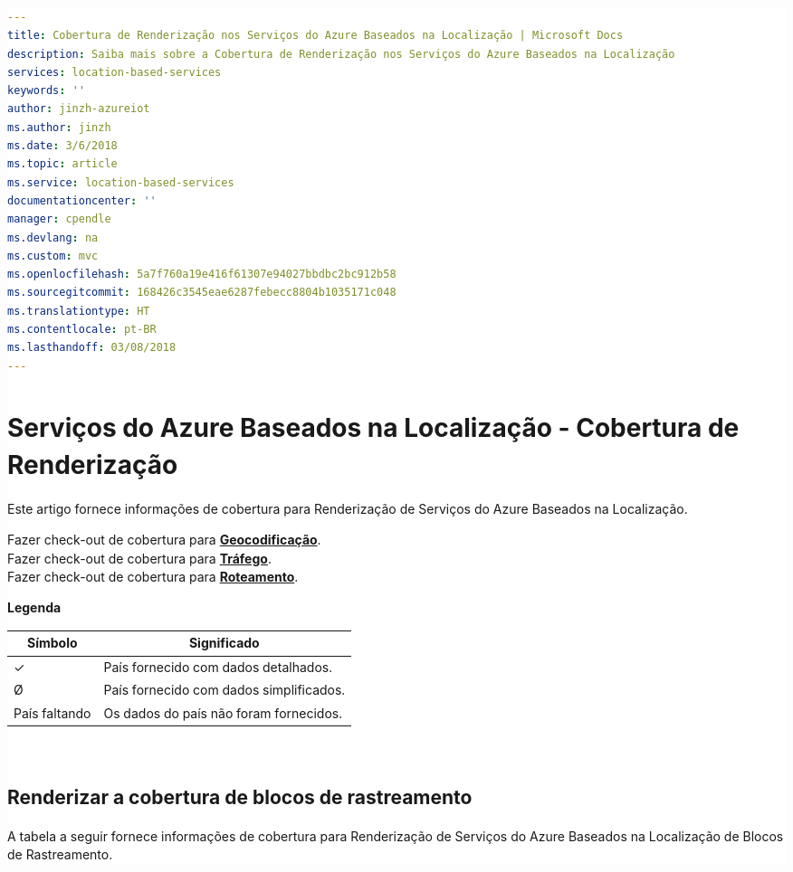 ```yaml
---
title: Cobertura de Renderização nos Serviços do Azure Baseados na Localização | Microsoft Docs
description: Saiba mais sobre a Cobertura de Renderização nos Serviços do Azure Baseados na Localização
services: location-based-services
keywords: ''
author: jinzh-azureiot
ms.author: jinzh
ms.date: 3/6/2018
ms.topic: article
ms.service: location-based-services
documentationcenter: ''
manager: cpendle
ms.devlang: na
ms.custom: mvc
ms.openlocfilehash: 5a7f760a19e416f61307e94027bbdbc2bc912b58
ms.sourcegitcommit: 168426c3545eae6287febecc8804b1035171c048
ms.translationtype: HT
ms.contentlocale: pt-BR
ms.lasthandoff: 03/08/2018
---
```

# <a name="azure-location-based-services---render-coverage"></a>Serviços do Azure Baseados na Localização - Cobertura de Renderização

Este artigo fornece informações de cobertura para Renderização de Serviços do Azure Baseados na Localização. 

Fazer check-out de cobertura para [ **Geocodificação**](geocoding-coverage.md).  
Fazer check-out de cobertura para [ **Tráfego**](traffic-coverage.md).  
Fazer check-out de cobertura para [ **Roteamento**](routing-coverage.md).


**Legenda**

| Símbolo             | Significado                                |
|--------------------|----------------------------------------|
| ✓                  | País fornecido com dados detalhados.   |
| Ø                  | País fornecido com dados simplificados. |
| País faltando | Os dados do país não foram fornecidos.          |

<br>  

## <a name="render-coverage-of-raster-tiles"></a>Renderizar a cobertura de blocos de rastreamento

A tabela a seguir fornece informações de cobertura para Renderização de Serviços do Azure Baseados na Localização de Blocos de Rastreamento.
